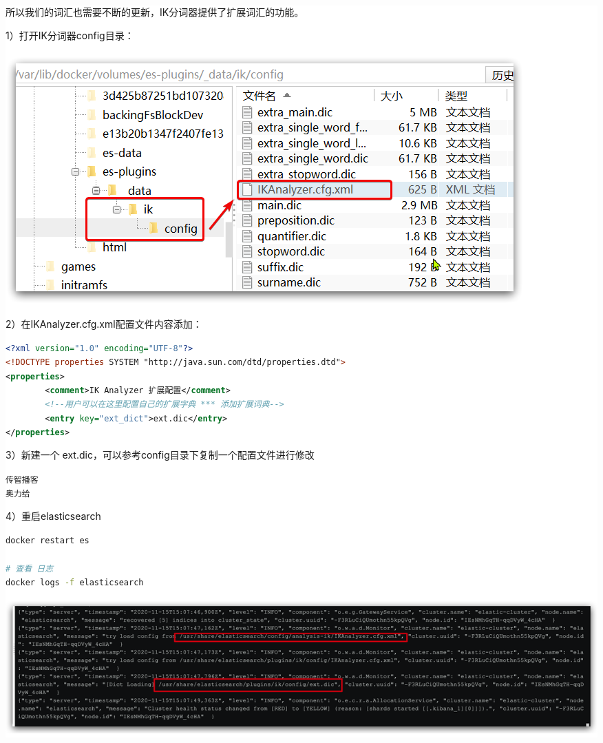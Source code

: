 所以我们的词汇也需要不断的更新，IK分词器提供了扩展词汇的功能。

1）打开IK分词器config目录：

![image-20210506112225508](../../assets/image-20210506112225508.png)

2）在IKAnalyzer.cfg.xml配置文件内容添加：

```xml
<?xml version="1.0" encoding="UTF-8"?>
<!DOCTYPE properties SYSTEM "http://java.sun.com/dtd/properties.dtd">
<properties>
        <comment>IK Analyzer 扩展配置</comment>
        <!--用户可以在这里配置自己的扩展字典 *** 添加扩展词典-->
        <entry key="ext_dict">ext.dic</entry>
</properties>
```

3）新建一个 ext.dic，可以参考config目录下复制一个配置文件进行修改

```properties
传智播客
奥力给
```

4）重启elasticsearch 

```sh
docker restart es

# 查看 日志
docker logs -f elasticsearch
```

![image-20201115230900504](../../assets/image-20201115230900504.png)

